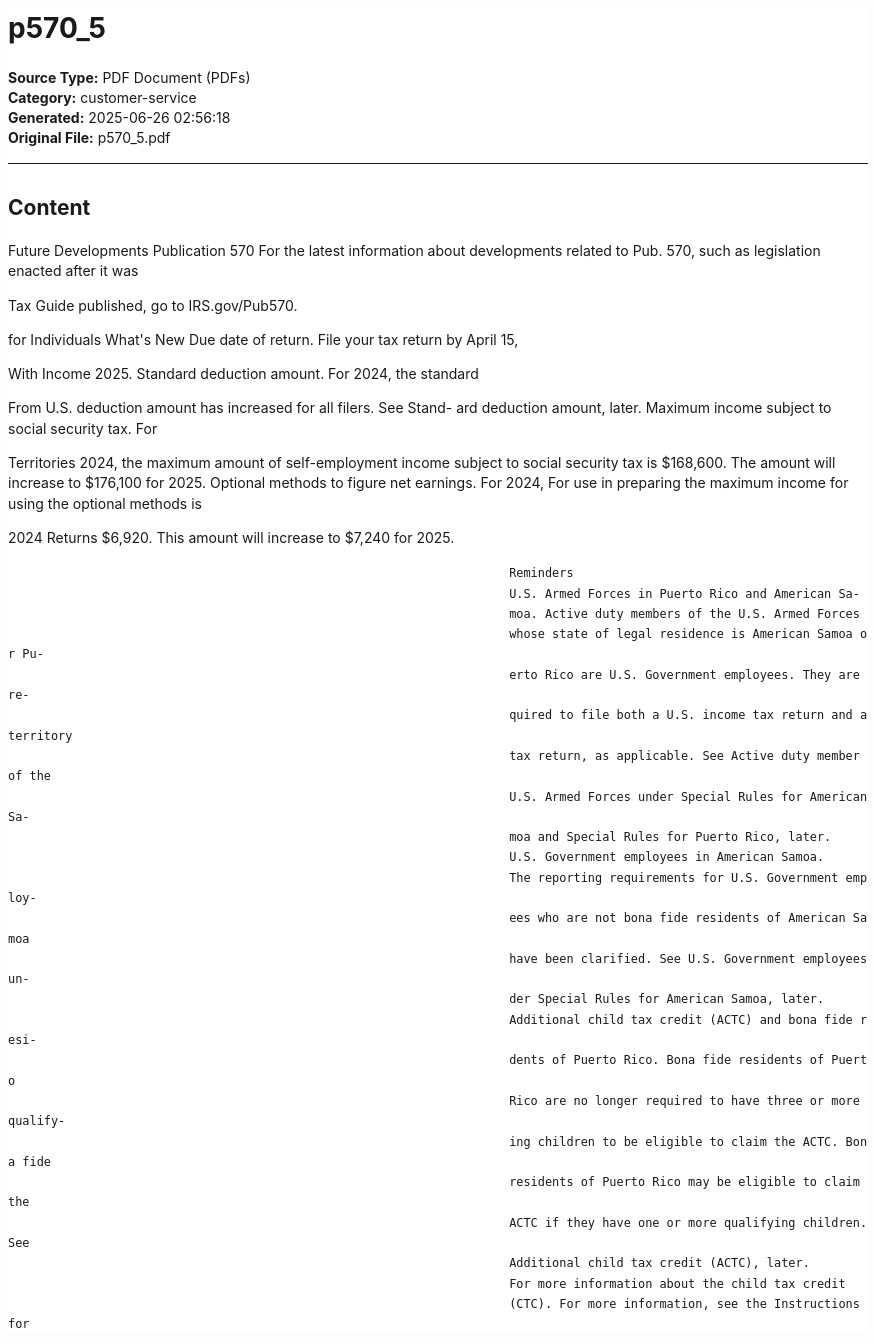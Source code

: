 ﻿# p570_5

**Source Type:** PDF Document (PDFs)  
**Category:** customer-service  
**Generated:** 2025-06-26 02:56:18  
**Original File:** p570_5.pdf

---

## Content

Future Developments
Publication 570                                                           For the latest information about developments related to
                                                                          Pub. 570, such as legislation enacted after it was

Tax Guide
                                                                          published, go to IRS.gov/Pub570.




for Individuals                                                           What's New
                                                                          Due date of return. File your tax return by April 15,

With Income                                                               2025.
                                                                          Standard deduction amount. For 2024, the standard


From U.S.
                                                                          deduction amount has increased for all filers. See Stand-
                                                                          ard deduction amount, later.
                                                                          Maximum income subject to social security tax. For

Territories                                                               2024, the maximum amount of self-employment income
                                                                          subject to social security tax is $168,600. The amount will
                                                                          increase to $176,100 for 2025.
                                                                          Optional methods to figure net earnings. For 2024,
For use in preparing                                                      the maximum income for using the optional methods is

2024 Returns
                                                                          $6,920. This amount will increase to $7,240 for 2025.



                                                                          Reminders
                                                                          U.S. Armed Forces in Puerto Rico and American Sa-
                                                                          moa. Active duty members of the U.S. Armed Forces
                                                                          whose state of legal residence is American Samoa or Pu-
                                                                          erto Rico are U.S. Government employees. They are re-
                                                                          quired to file both a U.S. income tax return and a territory
                                                                          tax return, as applicable. See Active duty member of the
                                                                          U.S. Armed Forces under Special Rules for American Sa-
                                                                          moa and Special Rules for Puerto Rico, later.
                                                                          U.S. Government employees in American Samoa.
                                                                          The reporting requirements for U.S. Government employ-
                                                                          ees who are not bona fide residents of American Samoa
                                                                          have been clarified. See U.S. Government employees un-
                                                                          der Special Rules for American Samoa, later.
                                                                          Additional child tax credit (ACTC) and bona fide resi-
                                                                          dents of Puerto Rico. Bona fide residents of Puerto
                                                                          Rico are no longer required to have three or more qualify-
                                                                          ing children to be eligible to claim the ACTC. Bona fide
                                                                          residents of Puerto Rico may be eligible to claim the
                                                                          ACTC if they have one or more qualifying children. See
                                                                          Additional child tax credit (ACTC), later.
                                                                          For more information about the child tax credit
                                                                          (CTC). For more information, see the Instructions for